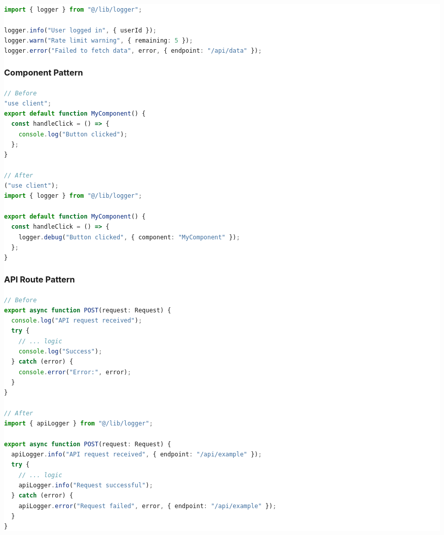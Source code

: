 ```typescript
import { logger } from "@/lib/logger";

logger.info("User logged in", { userId });
logger.warn("Rate limit warning", { remaining: 5 });
logger.error("Failed to fetch data", error, { endpoint: "/api/data" });
```

### Component Pattern

```typescript
// Before
"use client";
export default function MyComponent() {
  const handleClick = () => {
    console.log("Button clicked");
  };
}

// After
("use client");
import { logger } from "@/lib/logger";

export default function MyComponent() {
  const handleClick = () => {
    logger.debug("Button clicked", { component: "MyComponent" });
  };
}
```

### API Route Pattern

```typescript
// Before
export async function POST(request: Request) {
  console.log("API request received");
  try {
    // ... logic
    console.log("Success");
  } catch (error) {
    console.error("Error:", error);
  }
}

// After
import { apiLogger } from "@/lib/logger";

export async function POST(request: Request) {
  apiLogger.info("API request received", { endpoint: "/api/example" });
  try {
    // ... logic
    apiLogger.info("Request successful");
  } catch (error) {
    apiLogger.error("Request failed", error, { endpoint: "/api/example" });
  }
}
```
